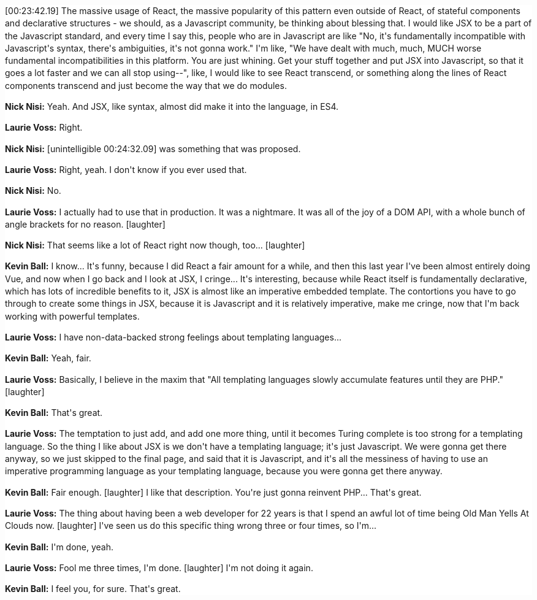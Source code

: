 \[00:23:42.19\] The massive usage of React, the massive popularity of this pattern even outside of React, of stateful components and declarative structures - we should, as a Javascript community, be thinking about blessing that. I would like JSX to be a part of the Javascript standard, and every time I say this, people who are in Javascript are like "No, it's fundamentally incompatible with Javascript's syntax, there's ambiguities, it's not gonna work." I'm like, "We have dealt with much, much, MUCH worse fundamental incompatibilities in this platform. You are just whining. Get your stuff together and put JSX into Javascript, so that it goes a lot faster and we can all stop using--", like, I would like to see React transcend, or something along the lines of React components transcend and just become the way that we do modules.

**Nick Nisi:** Yeah. And JSX, like syntax, almost did make it into the language, in ES4.

**Laurie Voss:** Right.

**Nick Nisi:** \[unintelligible 00:24:32.09\] was something that was proposed.

**Laurie Voss:** Right, yeah. I don't know if you ever used that.

**Nick Nisi:** No.

**Laurie Voss:** I actually had to use that in production. It was a nightmare. It was all of the joy of a DOM API, with a whole bunch of angle brackets for no reason. \[laughter\]

**Nick Nisi:** That seems like a lot of React right now though, too... \[laughter\]

**Kevin Ball:** I know... It's funny, because I did React a fair amount for a while, and then this last year I've been almost entirely doing Vue, and now when I go back and I look at JSX, I cringe... It's interesting, because while React itself is fundamentally declarative, which has lots of incredible benefits to it, JSX is almost like an imperative embedded template. The contortions you have to go through to create some things in JSX, because it is Javascript and it is relatively imperative, make me cringe, now that I'm back working with powerful templates.

**Laurie Voss:** I have non-data-backed strong feelings about templating languages...

**Kevin Ball:** Yeah, fair.

**Laurie Voss:** Basically, I believe in the maxim that "All templating languages slowly accumulate features until they are PHP." \[laughter\]

**Kevin Ball:** That's great.

**Laurie Voss:** The temptation to just add, and add one more thing, until it becomes Turing complete is too strong for a templating language. So the thing I like about JSX is we don't have a templating language; it's just Javascript. We were gonna get there anyway, so we just skipped to the final page, and said that it is Javascript, and it's all the messiness of having to use an imperative programming language as your templating language, because you were gonna get there anyway.

**Kevin Ball:** Fair enough. \[laughter\] I like that description. You're just gonna reinvent PHP... That's great.

**Laurie Voss:** The thing about having been a web developer for 22 years is that I spend an awful lot of time being Old Man Yells At Clouds now. \[laughter\] I've seen us do this specific thing wrong three or four times, so I'm...

**Kevin Ball:** I'm done, yeah.

**Laurie Voss:** Fool me three times, I'm done. \[laughter\] I'm not doing it again.

**Kevin Ball:** I feel you, for sure. That's great.
